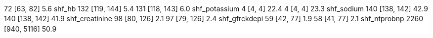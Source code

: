    <td style="text-align:left;"> 72 [63, 82] </td>
   <td style="text-align:left;"> 5.6 </td>
   <td style="text-align:left;">  </td>
   <td style="text-align:left;">  </td>
  </tr>
  <tr>
   <td style="text-align:left;"> shf_hb </td>
   <td style="text-align:left;"> 132 [119, 144] </td>
   <td style="text-align:left;"> 5.4 </td>
   <td style="text-align:left;">  </td>
   <td style="text-align:left;">  </td>
   <td style="text-align:left;"> 131 [118, 143] </td>
   <td style="text-align:left;"> 6.0 </td>
   <td style="text-align:left;">  </td>
   <td style="text-align:left;">  </td>
  </tr>
  <tr>
   <td style="text-align:left;"> shf_potassium </td>
   <td style="text-align:left;"> 4 [4, 4] </td>
   <td style="text-align:left;"> 22.4 </td>
   <td style="text-align:left;">  </td>
   <td style="text-align:left;">  </td>
   <td style="text-align:left;"> 4 [4, 4] </td>
   <td style="text-align:left;"> 23.3 </td>
   <td style="text-align:left;">  </td>
   <td style="text-align:left;">  </td>
  </tr>
  <tr>
   <td style="text-align:left;"> shf_sodium </td>
   <td style="text-align:left;"> 140 [138, 142] </td>
   <td style="text-align:left;"> 42.9 </td>
   <td style="text-align:left;">  </td>
   <td style="text-align:left;">  </td>
   <td style="text-align:left;"> 140 [138, 142] </td>
   <td style="text-align:left;"> 41.9 </td>
   <td style="text-align:left;">  </td>
   <td style="text-align:left;">  </td>
  </tr>
  <tr>
   <td style="text-align:left;"> shf_creatinine </td>
   <td style="text-align:left;"> 98 [80, 126] </td>
   <td style="text-align:left;"> 2.1 </td>
   <td style="text-align:left;">  </td>
   <td style="text-align:left;">  </td>
   <td style="text-align:left;"> 97 [79, 126] </td>
   <td style="text-align:left;"> 2.4 </td>
   <td style="text-align:left;">  </td>
   <td style="text-align:left;">  </td>
  </tr>
  <tr>
   <td style="text-align:left;"> shf_gfrckdepi </td>
   <td style="text-align:left;"> 59 [42, 77] </td>
   <td style="text-align:left;"> 1.9 </td>
   <td style="text-align:left;">  </td>
   <td style="text-align:left;">  </td>
   <td style="text-align:left;"> 58 [41, 77] </td>
   <td style="text-align:left;"> 2.1 </td>
   <td style="text-align:left;">  </td>
   <td style="text-align:left;">  </td>
  </tr>
  <tr>
   <td style="text-align:left;"> shf_ntprobnp </td>
   <td style="text-align:left;"> 2260 [940, 5116] </td>
   <td style="text-align:left;"> 50.9 </td>